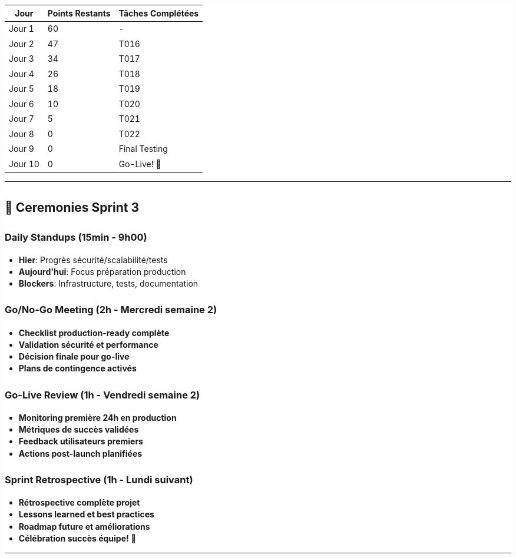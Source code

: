 | Jour    | Points Restants | Tâches Complétées |
| ------- | --------------- | ----------------- |
| Jour 1  | 60              | -                 |
| Jour 2  | 47              | T016              |
| Jour 3  | 34              | T017              |
| Jour 4  | 26              | T018              |
| Jour 5  | 18              | T019              |
| Jour 6  | 10              | T020              |
| Jour 7  | 5               | T021              |
| Jour 8  | 0               | T022              |
| Jour 9  | 0               | Final Testing     |
| Jour 10 | 0               | Go-Live! 🚀       |

---

## 🔄 **Ceremonies Sprint 3**

### **Daily Standups** (15min - 9h00)

- **Hier**: Progrès sécurité/scalabilité/tests
- **Aujourd'hui**: Focus préparation production
- **Blockers**: Infrastructure, tests, documentation

### **Go/No-Go Meeting** (2h - Mercredi semaine 2)

- **Checklist production-ready complète**
- **Validation sécurité et performance**
- **Décision finale pour go-live**
- **Plans de contingence activés**

### **Go-Live Review** (1h - Vendredi semaine 2)

- **Monitoring première 24h en production**
- **Métriques de succès validées**
- **Feedback utilisateurs premiers**
- **Actions post-launch planifiées**

### **Sprint Retrospective** (1h - Lundi suivant)

- **Rétrospective complète projet**
- **Lessons learned et best practices**
- **Roadmap future et améliorations**
- **Célébration succès équipe! 🎉**

---
